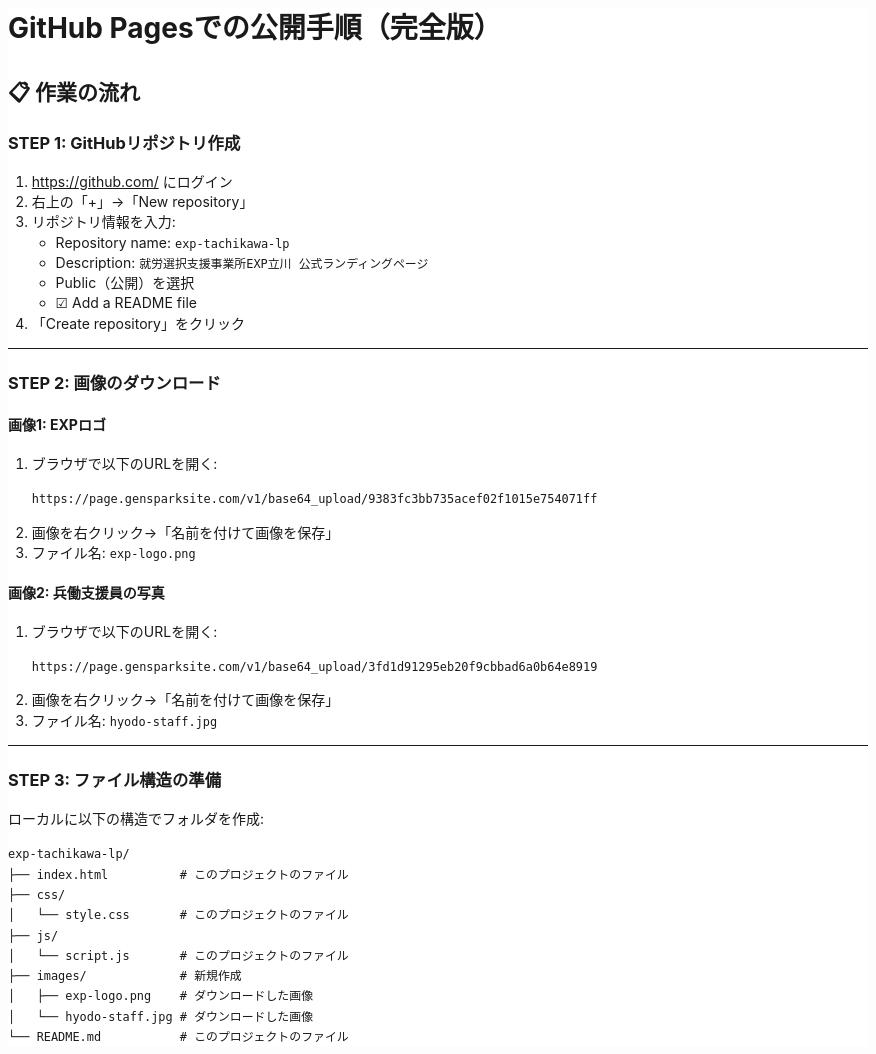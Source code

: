 # GitHub Pagesでの公開手順（完全版）

## 📋 作業の流れ

### STEP 1: GitHubリポジトリ作成
1. https://github.com/ にログイン
2. 右上の「+」→「New repository」
3. リポジトリ情報を入力:
   - Repository name: `exp-tachikawa-lp`
   - Description: `就労選択支援事業所EXP立川 公式ランディングページ`
   - Public（公開）を選択
   - ☑ Add a README file
4. 「Create repository」をクリック

---

### STEP 2: 画像のダウンロード

#### 画像1: EXPロゴ
1. ブラウザで以下のURLを開く:
   ```
   https://page.gensparksite.com/v1/base64_upload/9383fc3bb735acef02f1015e754071ff
   ```
2. 画像を右クリック→「名前を付けて画像を保存」
3. ファイル名: `exp-logo.png`

#### 画像2: 兵働支援員の写真
1. ブラウザで以下のURLを開く:
   ```
   https://page.gensparksite.com/v1/base64_upload/3fd1d91295eb20f9cbbad6a0b64e8919
   ```
2. 画像を右クリック→「名前を付けて画像を保存」
3. ファイル名: `hyodo-staff.jpg`

---

### STEP 3: ファイル構造の準備

ローカルに以下の構造でフォルダを作成:

```
exp-tachikawa-lp/
├── index.html          # このプロジェクトのファイル
├── css/
│   └── style.css       # このプロジェクトのファイル
├── js/
│   └── script.js       # このプロジェクトのファイル
├── images/             # 新規作成
│   ├── exp-logo.png    # ダウンロードした画像
│   └── hyodo-staff.jpg # ダウンロードした画像
└── README.md           # このプロジェクトのファイル
```
